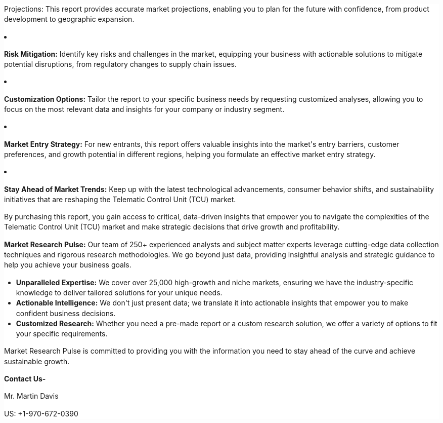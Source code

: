 Projections:</strong> This report provides accurate market projections, enabling you to plan for the future with confidence, from product development to geographic expansion.</p></li><li><p><strong>Risk Mitigation:</strong> Identify key risks and challenges in the market, equipping your business with actionable solutions to mitigate potential disruptions, from regulatory changes to supply chain issues.</p></li><li><p><strong>Customization Options:</strong> Tailor the report to your specific business needs by requesting customized analyses, allowing you to focus on the most relevant data and insights for your company or industry segment.</p></li><li><p><strong>Market Entry Strategy:</strong> For new entrants, this report offers valuable insights into the market's entry barriers, customer preferences, and growth potential in different regions, helping you formulate an effective market entry strategy.</p></li><li><p><strong>Stay Ahead of Market Trends:</strong> Keep up with the latest technological advancements, consumer behavior shifts, and sustainability initiatives that are reshaping the Telematic Control Unit (TCU) market.</p></li></ol><p>By purchasing this report, you gain access to critical, data-driven insights that empower you to navigate the complexities of the Telematic Control Unit (TCU) market and make strategic decisions that drive growth and profitability.</p><p><strong>Market Research Pulse:</strong>&nbsp;Our team of 250+ experienced analysts and subject matter experts leverage cutting-edge data collection techniques and rigorous research methodologies. We go beyond just data, providing insightful analysis and strategic guidance to help you achieve your business goals.</p><ul><li><strong>Unparalleled Expertise:</strong>&nbsp;We cover over 25,000 high-growth and niche markets, ensuring we have the industry-specific knowledge to deliver tailored solutions for your unique needs.</li><li><strong>Actionable Intelligence:</strong>&nbsp;We don't just present data; we translate it into actionable insights that empower you to make confident business decisions.</li><li><strong>Customized Research:</strong>&nbsp;Whether you need a pre-made report or a custom research solution, we offer a variety of options to fit your specific requirements.</li></ul><p>Market Research Pulse is committed to providing you with the information you need to stay ahead of the curve and achieve sustainable growth.</p><p><strong>Contact Us-</strong></p><p>Mr. Martin Davis</p><p>US: +1-970-672-0390</p>
